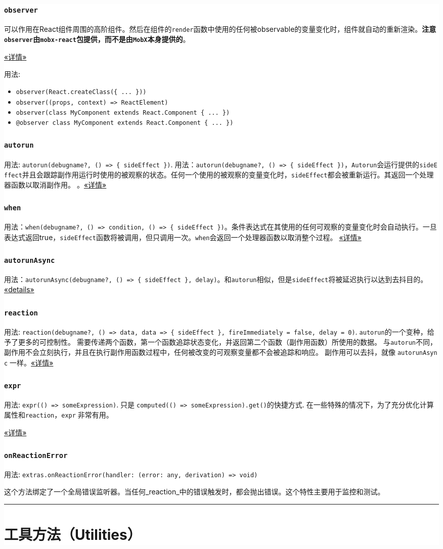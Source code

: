 
### `observer`

可以作用在React组件周围的高阶组件。然后在组件的`render`函数中使用的任何被observable的变量变化时，组件就自动的重新渲染。**注意`observer`由`mobx-react`包提供，而不是由`MobX`本身提供的**。

[&laquo;详情&raquo;](observer-component.md)

用法:
* `observer(React.createClass({ ... }))`
* `observer((props, context) => ReactElement)`
* `observer(class MyComponent extends React.Component { ... })`
* `@observer class MyComponent extends React.Component { ... })`


### `autorun`
用法: `autorun(debugname?, () => { sideEffect })`. 
用法：`autorun(debugname?, () => { sideEffect })`，`Autorun`会运行提供的`sideEffect`并且会跟踪副作用运行时使用的被观察的状态。任何一个使用的被观察的变量变化时，`sideEffect`都会被重新运行。其返回一个处理器函数以取消副作用。
。[&laquo;详情&raquo;](autorun.md)

### `when`
用法：`when(debugname?, () => condition, () => { sideEffect })`。条件表达式在其使用的任何可观察的变量变化时会自动执行。一旦表达式返回true，`sideEffect`函数将被调用，但只调用一次。`when`会返回一个处理器函数以取消整个过程。 [&laquo;详情&raquo;](when.md)

### `autorunAsync`
用法：`autorunAsync(debugname?, () => { sideEffect }, delay)`。和`autorun`相似，但是`sideEffect`将被延迟执行以达到去抖目的。
[&laquo;details&raquo;](autorun-async.md)

### `reaction`
用法: `reaction(debugname?, () => data, data => { sideEffect }, fireImmediately = false, delay = 0)`.
`autorun`的一个变种，给予了更多的可控制性。
需要传递两个函数，第一个函数追踪状态变化，并返回第二个函数（副作用函数）所使用的数据。
与`autorun`不同，副作用不会立刻执行，并且在执行副作用函数过程中，任何被改变的可观察变量都不会被追踪和响应。
副作用可以去抖，就像 `autorunAsync` 一样。[&laquo;详情&raquo;](reaction.md)

### `expr`
用法: `expr(() => someExpression)`. 只是 `computed(() => someExpression).get()`的快捷方式.
在一些特殊的情况下，为了充分优化计算属性和`reaction`，`expr` 非常有用。

[&laquo;详情&raquo;](expr.md)

### `onReactionError`

用法: `extras.onReactionError(handler: (error: any, derivation) => void)`

这个方法绑定了一个全局错误监听器。当任何_reaction_中的错误触发时，都会抛出错误。这个特性主要用于监控和测试。

------

# 工具方法（Utilities）
